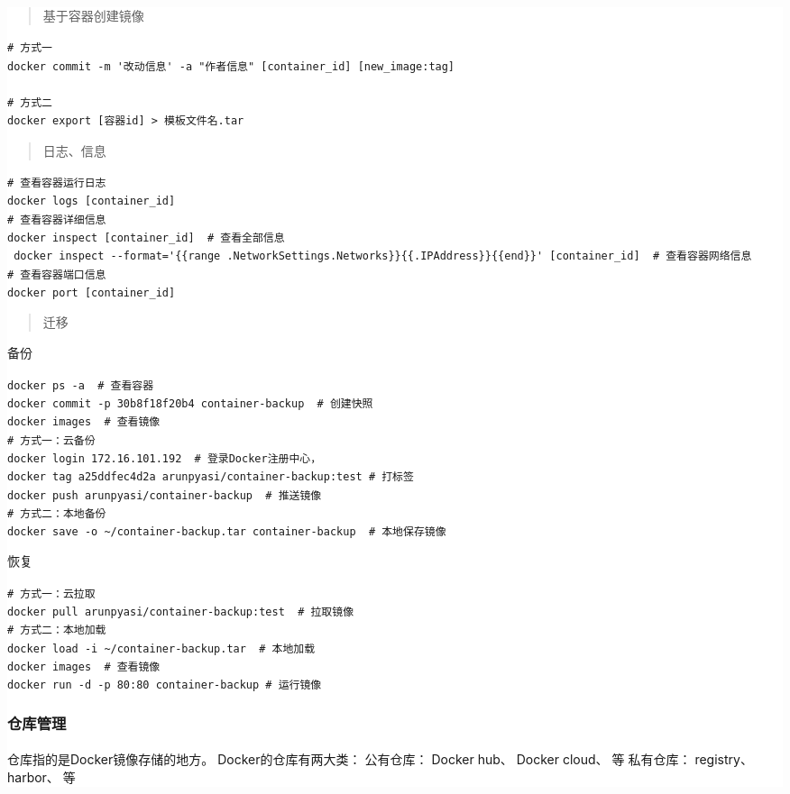 > 基于容器创建镜像

```
# 方式一
docker commit -m '改动信息' -a "作者信息" [container_id] [new_image:tag]

# 方式二
docker export [容器id] > 模板文件名.tar
```

> 日志、信息

```
# 查看容器运行日志
docker logs [container_id]
# 查看容器详细信息
docker inspect [container_id]  # 查看全部信息
 docker inspect --format='{{range .NetworkSettings.Networks}}{{.IPAddress}}{{end}}' [container_id]	# 查看容器网络信息
# 查看容器端口信息
docker port [container_id]
```

> 迁移

备份

```
docker ps -a  # 查看容器
docker commit -p 30b8f18f20b4 container-backup  # 创建快照
docker images  # 查看镜像
# 方式一：云备份
docker login 172.16.101.192  # 登录Docker注册中心，
docker tag a25ddfec4d2a arunpyasi/container-backup:test # 打标签
docker push arunpyasi/container-backup  # 推送镜像
# 方式二：本地备份
docker save -o ~/container-backup.tar container-backup  # 本地保存镜像
```

恢复

```
# 方式一：云拉取
docker pull arunpyasi/container-backup:test  # 拉取镜像
# 方式二：本地加载
docker load -i ~/container-backup.tar  # 本地加载
docker images  # 查看镜像
docker run -d -p 80:80 container-backup # 运行镜像
```

### 仓库管理

仓库指的是Docker镜像存储的地方。
Docker的仓库有两大类：
公有仓库： Docker hub、 Docker cloud、 等
私有仓库： registry、 harbor、 等
